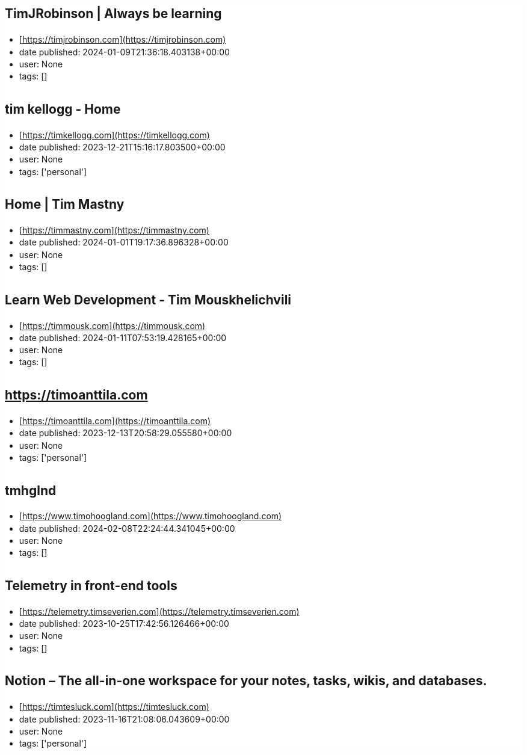 ## TimJRobinson | Always be learning
 - [https://timjrobinson.com](https://timjrobinson.com)
 - date published: 2024-01-09T21:36:18.403138+00:00
 - user: None
 - tags: []

## tim kellogg - Home
 - [https://timkellogg.com](https://timkellogg.com)
 - date published: 2023-12-21T15:16:17.803500+00:00
 - user: None
 - tags: ['personal']

## Home | Tim Mastny
 - [https://timmastny.com](https://timmastny.com)
 - date published: 2024-01-01T19:17:36.896328+00:00
 - user: None
 - tags: []

## Learn Web Development - Tim Mouskhelichvili
 - [https://timmousk.com](https://timmousk.com)
 - date published: 2024-01-11T07:53:19.428165+00:00
 - user: None
 - tags: []

## https://timoanttila.com
 - [https://timoanttila.com](https://timoanttila.com)
 - date published: 2023-12-13T20:58:29.055580+00:00
 - user: None
 - tags: ['personal']

## tmhglnd
 - [https://www.timohoogland.com](https://www.timohoogland.com)
 - date published: 2024-02-08T22:24:44.341045+00:00
 - user: None
 - tags: []

## Telemetry in front-end tools
 - [https://telemetry.timseverien.com](https://telemetry.timseverien.com)
 - date published: 2023-10-25T17:42:56.126466+00:00
 - user: None
 - tags: []

## Notion – The all-in-one workspace for your notes, tasks, wikis, and databases.
 - [https://timtesluck.com](https://timtesluck.com)
 - date published: 2023-11-16T21:08:06.043609+00:00
 - user: None
 - tags: ['personal']
